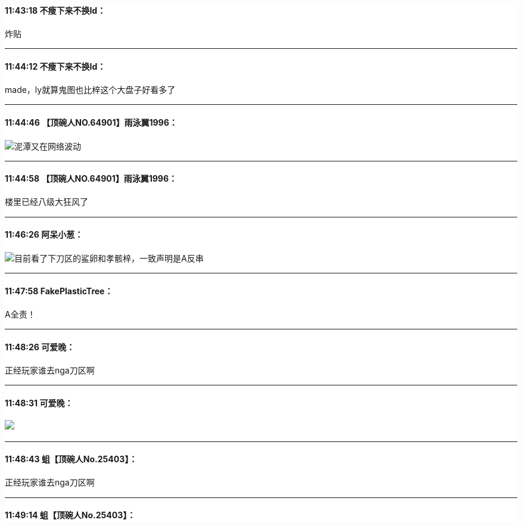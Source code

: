 #### 11:43:18  不瘦下来不换Id：

炸贴

*****

#### 11:44:12  不瘦下来不换Id：

made，ly就算鬼图也比梓这个大盘子好看多了

*****

#### 11:44:46  【顶碗人NO.64901】雨泳翼1996：

![](http://gchat.qpic.cn/gchatpic_new/251003836/614391357-2445651920-9D642E655E870F6404DF9AA315373AD2/0?term=2")泥潭又在网络波动

*****

#### 11:44:58  【顶碗人NO.64901】雨泳翼1996：

楼里已经八级大狂风了

*****

#### 11:46:26  阿呆小葱：

![](http://gchat.qpic.cn/gchatpic_new/1547952851/614391357-3182941662-9D642E655E870F6404DF9AA315373AD2/0?term=2")目前看了下刀区的鲨卵和孝骸梓，一致声明是A反串

*****

#### 11:47:58  FakePlasticTree：

A全责！

*****

#### 11:48:26  可爱晚：

正经玩家谁去nga刀区啊

*****

#### 11:48:31  可爱晚：

![](http://gchat.qpic.cn/gchatpic_new/1223066062/614391357-2859499837-9D642E655E870F6404DF9AA315373AD2/0?term=2")

*****

#### 11:48:43  蛆【顶碗人No.25403】：

正经玩家谁去nga刀区啊

*****

#### 11:49:14  蛆【顶碗人No.25403】：
